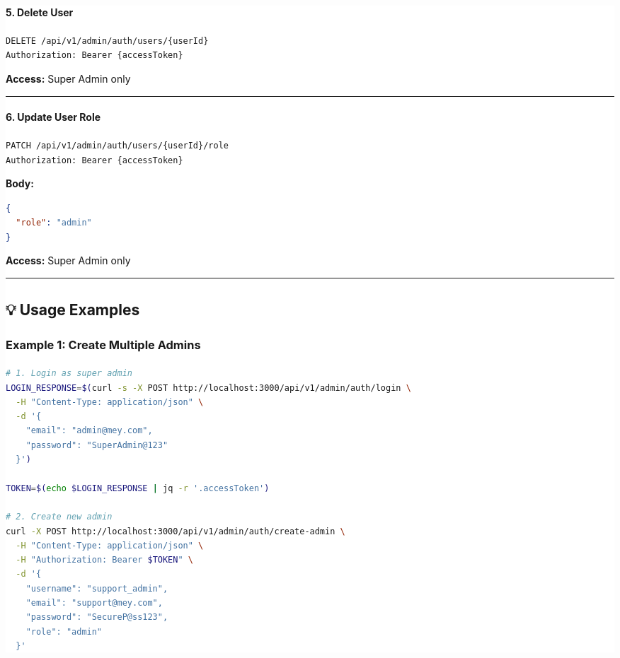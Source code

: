 #### 5. Delete User
```http
DELETE /api/v1/admin/auth/users/{userId}
Authorization: Bearer {accessToken}
```

**Access:** Super Admin only

---

#### 6. Update User Role
```http
PATCH /api/v1/admin/auth/users/{userId}/role
Authorization: Bearer {accessToken}
```

**Body:**
```json
{
  "role": "admin"
}
```

**Access:** Super Admin only

---

## 💡 Usage Examples

### Example 1: Create Multiple Admins

```bash
# 1. Login as super admin
LOGIN_RESPONSE=$(curl -s -X POST http://localhost:3000/api/v1/admin/auth/login \
  -H "Content-Type: application/json" \
  -d '{
    "email": "admin@mey.com",
    "password": "SuperAdmin@123"
  }')

TOKEN=$(echo $LOGIN_RESPONSE | jq -r '.accessToken')

# 2. Create new admin
curl -X POST http://localhost:3000/api/v1/admin/auth/create-admin \
  -H "Content-Type: application/json" \
  -H "Authorization: Bearer $TOKEN" \
  -d '{
    "username": "support_admin",
    "email": "support@mey.com",
    "password": "SecureP@ss123",
    "role": "admin"
  }'
```
